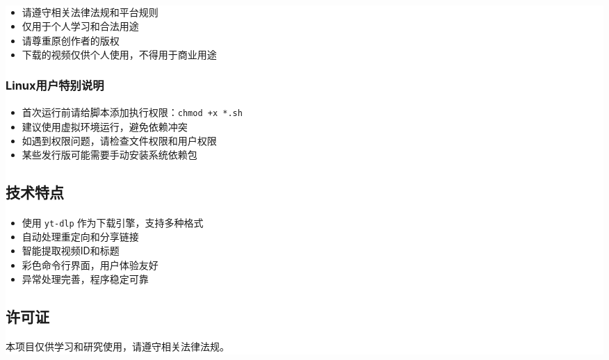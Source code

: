 - 请遵守相关法律法规和平台规则
- 仅用于个人学习和合法用途
- 请尊重原创作者的版权
- 下载的视频仅供个人使用，不得用于商业用途

### Linux用户特别说明
- 首次运行前请给脚本添加执行权限：`chmod +x *.sh`
- 建议使用虚拟环境运行，避免依赖冲突
- 如遇到权限问题，请检查文件权限和用户权限
- 某些发行版可能需要手动安装系统依赖包

## 技术特点

- 使用 `yt-dlp` 作为下载引擎，支持多种格式
- 自动处理重定向和分享链接
- 智能提取视频ID和标题
- 彩色命令行界面，用户体验友好
- 异常处理完善，程序稳定可靠

## 许可证

本项目仅供学习和研究使用，请遵守相关法律法规。


